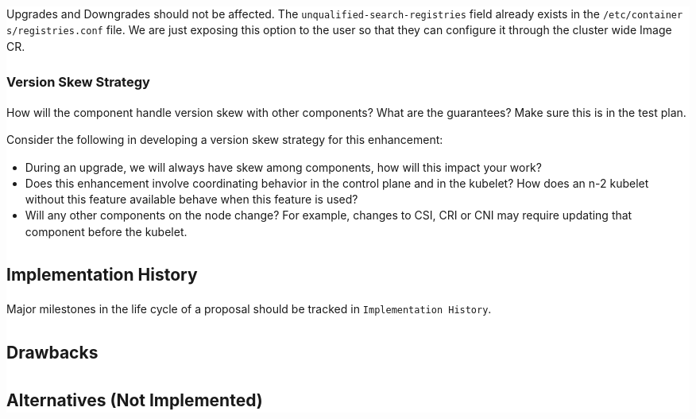 Upgrades and Downgrades should not be affected. The `unqualified-search-registries` field already exists in the `/etc/containers/registries.conf` file. We are just exposing this option to the user so that they can configure it through the cluster wide Image CR.

### Version Skew Strategy

How will the component handle version skew with other components?
What are the guarantees? Make sure this is in the test plan.

Consider the following in developing a version skew strategy for this
enhancement:
- During an upgrade, we will always have skew among components, how will this impact your work?
- Does this enhancement involve coordinating behavior in the control plane and
  in the kubelet? How does an n-2 kubelet without this feature available behave
  when this feature is used?
- Will any other components on the node change? For example, changes to CSI, CRI
  or CNI may require updating that component before the kubelet.

## Implementation History

Major milestones in the life cycle of a proposal should be tracked in `Implementation
History`.

## Drawbacks

## Alternatives (Not Implemented)
